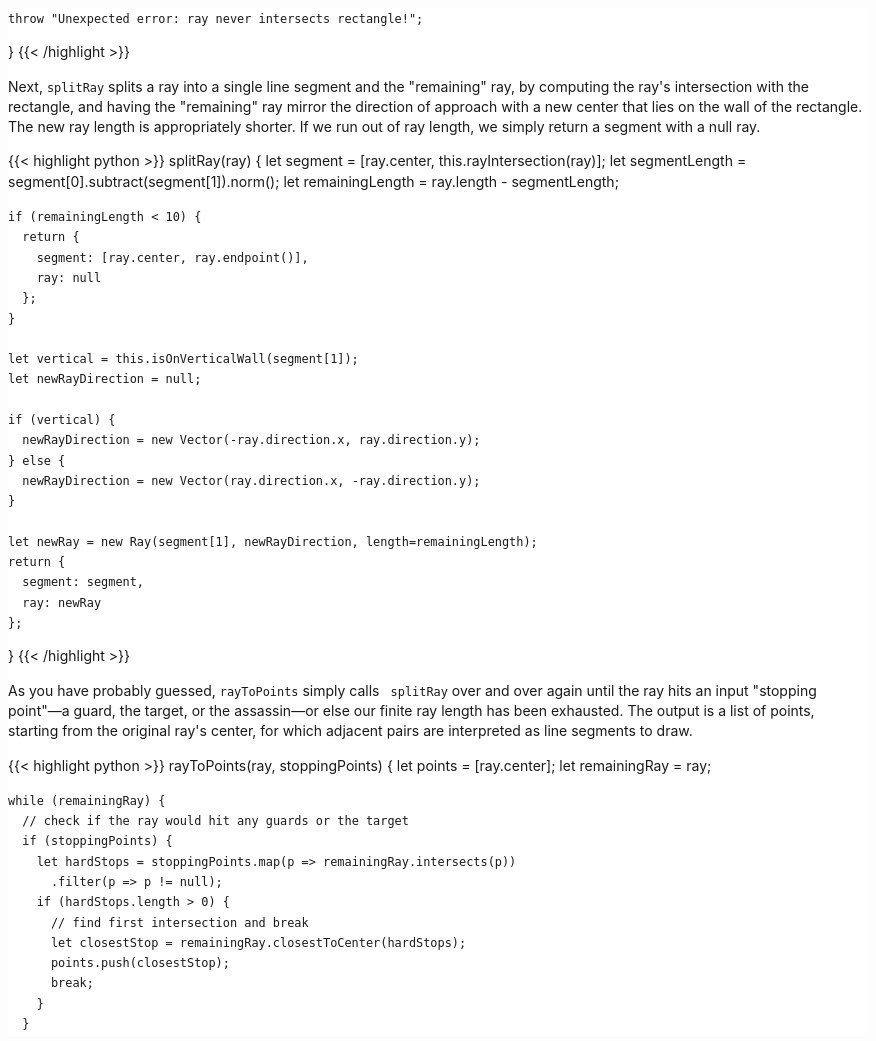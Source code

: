     throw "Unexpected error: ray never intersects rectangle!";
  }
{{< /highlight >}}

Next, `splitRay` splits a ray into a single line segment and the "remaining" ray, by computing the ray's intersection with the rectangle, and having the "remaining" ray mirror the direction of approach with a new center that lies on the wall of the rectangle. The new ray length is appropriately shorter. If we run out of ray length, we simply return a segment with a null ray.

{{< highlight python >}}
  splitRay(ray) {
    let segment = [ray.center, this.rayIntersection(ray)];
    let segmentLength = segment[0].subtract(segment[1]).norm();
    let remainingLength = ray.length - segmentLength;

    if (remainingLength < 10) {
      return {
        segment: [ray.center, ray.endpoint()],
        ray: null
      };
    }

    let vertical = this.isOnVerticalWall(segment[1]);
    let newRayDirection = null;

    if (vertical) {
      newRayDirection = new Vector(-ray.direction.x, ray.direction.y);
    } else {
      newRayDirection = new Vector(ray.direction.x, -ray.direction.y);
    }

    let newRay = new Ray(segment[1], newRayDirection, length=remainingLength);
    return {
      segment: segment,
      ray: newRay
    };
  }
{{< /highlight >}}

As you have probably guessed, `rayToPoints` simply calls ` splitRay` over and over again until the ray hits an input "stopping point"—a guard, the target, or the assassin—or else our finite ray length has been exhausted. The output is a list of points, starting from the original ray's center, for which adjacent pairs are interpreted as line segments to draw.

{{< highlight python >}}
  rayToPoints(ray, stoppingPoints) {
    let points = [ray.center];
    let remainingRay = ray;

    while (remainingRay) {
      // check if the ray would hit any guards or the target
      if (stoppingPoints) {
        let hardStops = stoppingPoints.map(p => remainingRay.intersects(p))
          .filter(p => p != null);
        if (hardStops.length > 0) {
          // find first intersection and break
          let closestStop = remainingRay.closestToCenter(hardStops);
          points.push(closestStop);
          break;
        }
      }
